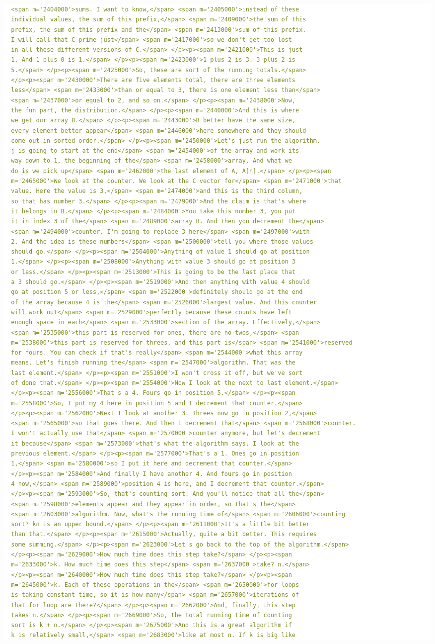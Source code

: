 ```yaml
  <span m='2404000'>sums. I want to know,</span> <span m='2405000'>instead of these
  individual values, the sum of this prefix,</span> <span m='2409000'>the sum of this
  prefix, the sum of this prefix and the</span> <span m='2413000'>sum of this prefix.
  I will call that C prime just</span> <span m='2417000'>so we don't get too lost
  in all these different versions of C.</span> </p><p><span m='2421000'>This is just
  1. And 1 plus 0 is 1.</span> </p><p><span m='2423000'>1 plus 2 is 3. 3 plus 2 is
  5.</span> </p><p><span m='2425000'>So, these are sort of the running totals.</span>
  </p><p><span m='2430000'>There are five elements total, there are three elements
  less</span> <span m='2433000'>than or equal to 3, there is one element less than</span>
  <span m='2437000'>or equal to 2, and so on.</span> </p><p><span m='2438000'>Now,
  the fun part, the distribution.</span> </p><p><span m='2440000'>And this is where
  we get our array B.</span> </p><p><span m='2443000'>B better have the same size,
  every element better appear</span> <span m='2446000'>here somewhere and they should
  come out in sorted order.</span> </p><p><span m='2450000'>Let's just run the algorithm.
  j is going to start at the end</span> <span m='2454000'>of the array and work its
  way down to 1, the beginning of the</span> <span m='2458000'>array. And what we
  do is we pick up</span> <span m='2462000'>the last element of A, A[n].</span> </p><p><span
  m='2465000'>We look at the counter. We look at the C vector for</span> <span m='2471000'>that
  value. Here the value is 3,</span> <span m='2474000'>and this is the third column,
  so that has number 3.</span> </p><p><span m='2479000'>And the claim is that's where
  it belongs in B.</span> </p><p><span m='2484000'>You take this number 3, you put
  it in index 3 of the</span> <span m='2489000'>array B. And then you decrement the</span>
  <span m='2494000'>counter. I'm going to replace 3 here</span> <span m='2497000'>with
  2. And the idea is these numbers</span> <span m='2500000'>tell you where those values
  should go.</span> </p><p><span m='2504000'>Anything of value 1 should go at position
  1.</span> </p><p><span m='2508000'>Anything with value 3 should go at position 3
  or less.</span> </p><p><span m='2513000'>This is going to be the last place that
  a 3 should go.</span> </p><p><span m='2519000'>And then anything with value 4 should
  go at position 5 or less,</span> <span m='2522000'>definitely should go at the end
  of the array because 4 is the</span> <span m='2526000'>largest value. And this counter
  will work out</span> <span m='2529000'>perfectly because these counts have left
  enough space in each</span> <span m='2533000'>section of the array. Effectively,</span>
  <span m='2535000'>this part is reserved for ones, there are no twos,</span> <span
  m='2538000'>this part is reserved for threes, and this part is</span> <span m='2541000'>reserved
  for fours. You can check if that's really</span> <span m='2544000'>what this array
  means. Let's finish running the</span> <span m='2547000'>algorithm. That was the
  last element.</span> </p><p><span m='2551000'>I won't cross it off, but we've sort
  of done that.</span> </p><p><span m='2554000'>Now I look at the next to last element.</span>
  </p><p><span m='2556000'>That's a 4. Fours go in position 5.</span> </p><p><span
  m='2558000'>So, I put my 4 here in position 5 and I decrement that counter.</span>
  </p><p><span m='2562000'>Next I look at another 3. Threes now go in position 2,</span>
  <span m='2565000'>so that goes there. And then I decrement that</span> <span m='2568000'>counter.
  I won't actually use that</span> <span m='2570000'>counter anymore, but let's decrement
  it because</span> <span m='2573000'>that's what the algorithm says. I look at the
  previous element.</span> </p><p><span m='2577000'>That's a 1. Ones go in position
  1,</span> <span m='2580000'>so I put it here and decrement that counter.</span>
  </p><p><span m='2584000'>And finally I have another 4. And fours go in position
  4 now,</span> <span m='2589000'>position 4 is here, and I decrement that counter.</span>
  </p><p><span m='2593000'>So, that's counting sort. And you'll notice that all the</span>
  <span m='2598000'>elements appear and they appear in order, so that's the</span>
  <span m='2603000'>algorithm. Now, what's the running time of</span> <span m='2606000'>counting
  sort? kn is an upper bound.</span> </p><p><span m='2611000'>It's a little bit better
  than that.</span> </p><p><span m='2615000'>Actually, quite a bit better. This requires
  some summing.</span> </p><p><span m='2623000'>Let's go back to the top of the algorithm.</span>
  </p><p><span m='2629000'>How much time does this step take?</span> </p><p><span
  m='2633000'>k. How much time does this step</span> <span m='2637000'>take? n.</span>
  </p><p><span m='2640000'>How much time does this step take?</span> </p><p><span
  m='2645000'>k. Each of these operations in the</span> <span m='2650000'>for loops
  is taking constant time, so it is how many</span> <span m='2657000'>iterations of
  that for loop are there?</span> </p><p><span m='2662000'>And, finally, this step
  takes n.</span> </p><p><span m='2669000'>So, the total running time of counting
  sort is k + n.</span> </p><p><span m='2675000'>And this is a great algorithm if
  k is relatively small,</span> <span m='2683000'>like at most n. If k is big like
```